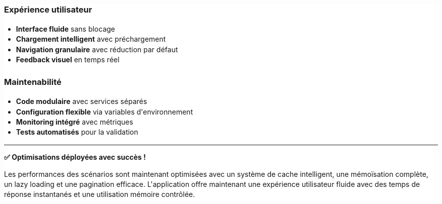 ### Expérience utilisateur
- **Interface fluide** sans blocage
- **Chargement intelligent** avec préchargement
- **Navigation granulaire** avec réduction par défaut
- **Feedback visuel** en temps réel

### Maintenabilité
- **Code modulaire** avec services séparés
- **Configuration flexible** via variables d'environnement
- **Monitoring intégré** avec métriques
- **Tests automatisés** pour la validation

---

**✅ Optimisations déployées avec succès !**

Les performances des scénarios sont maintenant optimisées avec un système de cache intelligent, une mémoïsation complète, un lazy loading et une pagination efficace. L'application offre maintenant une expérience utilisateur fluide avec des temps de réponse instantanés et une utilisation mémoire contrôlée.
